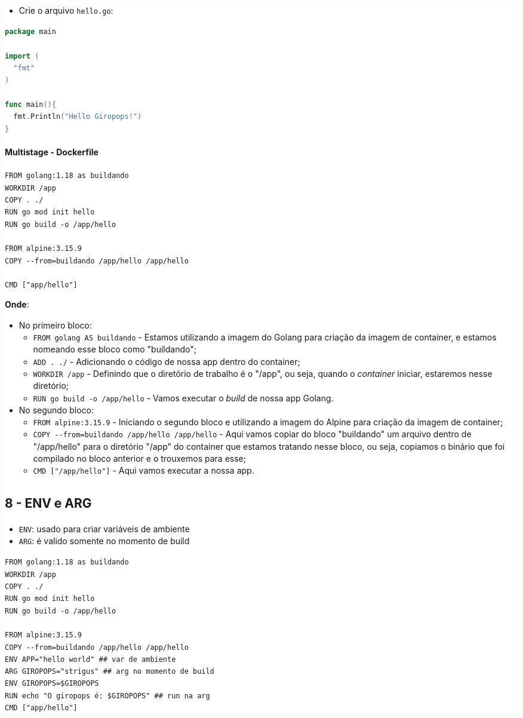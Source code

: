 - Crie o arquivo `hello.go`:

```go
package main

import (
  "fmt"
)

func main(){
  fmt.Println("Hello Giropops!")
}
```

#### Multistage - Dockerfile

```docker
FROM golang:1.18 as buildando
WORKDIR /app
COPY . ./
RUN go mod init hello
RUN go build -o /app/hello

FROM alpine:3.15.9
COPY --from=buildando /app/hello /app/hello

CMD ["app/hello"]
```

**Onde**:
- No primeiro bloco:
  - `FROM golang AS buildando` - Estamos utilizando a imagem do Golang para criação da imagem de container, e estamos nomeando esse bloco como "buildando";
  - `ADD . ./` - Adicionando o código de nossa app dentro do container;
  - `WORKDIR /app` - Definindo que o diretório de trabalho é o "/app", ou seja, quando o *container* iniciar, estaremos nesse diretório;
  - `RUN go build -o /app/hello` - Vamos executar o *build* de nossa app Golang.
- No segundo bloco:
  - `FROM alpine:3.15.9` - Iniciando o segundo bloco e utilizando a imagem do Alpine para criação da imagem de container;
  - `COPY --from=buildando /app/hello /app/hello` - Aqui vamos copiar do bloco "buildando" um arquivo dentro de "/app/hello" para o diretório "/app" do container que estamos tratando nesse bloco, ou seja, copiamos o binário que foi compilado no bloco anterior e o trouxemos para esse;
  - `CMD ["/app/hello"]` - Aqui vamos executar a nossa app.

## 8 - ENV e ARG

- `ENV`: usado para criar variáveis de ambiente
- `ARG`: é valido somente no momento de build

```docker
FROM golang:1.18 as buildando
WORKDIR /app
COPY . ./
RUN go mod init hello
RUN go build -o /app/hello

FROM alpine:3.15.9
COPY --from=buildando /app/hello /app/hello
ENV APP="hello world" ## var de ambiente
ARG GIROPOPS="strigus" ## arg no momento de build
ENV GIROPOPS=$GIROPOPS
RUN echo "O giropops é: $GIROPOPS" ## run na arg
CMD ["app/hello"]

```
